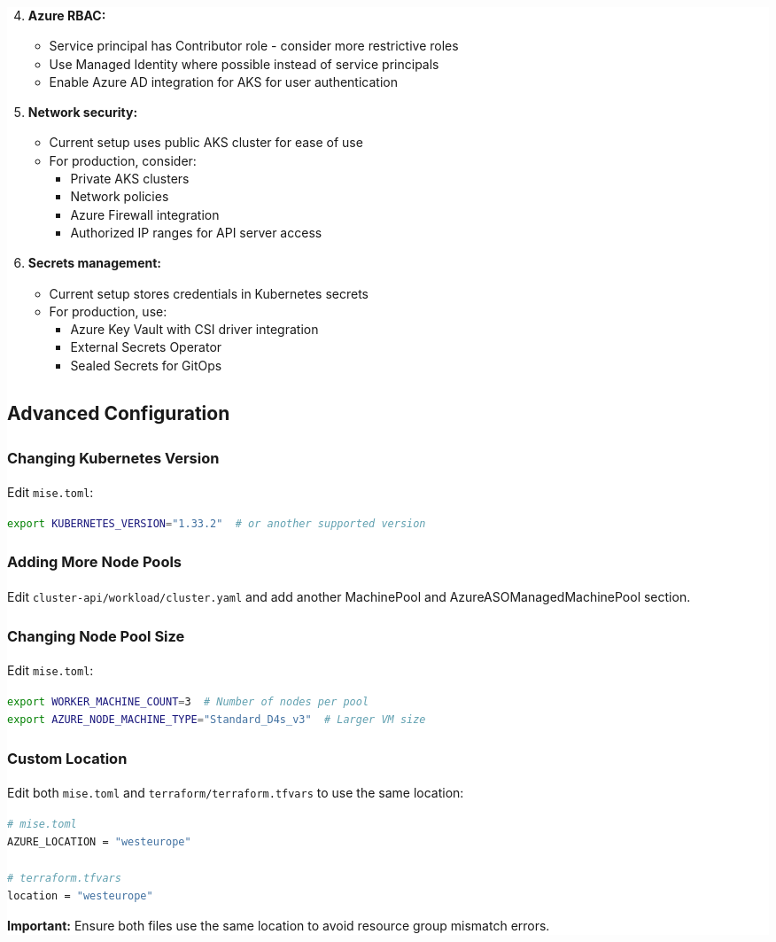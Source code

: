 4. **Azure RBAC:**
   - Service principal has Contributor role - consider more restrictive roles
   - Use Managed Identity where possible instead of service principals
   - Enable Azure AD integration for AKS for user authentication

5. **Network security:**
   - Current setup uses public AKS cluster for ease of use
   - For production, consider:
     - Private AKS clusters
     - Network policies
     - Azure Firewall integration
     - Authorized IP ranges for API server access

6. **Secrets management:**
   - Current setup stores credentials in Kubernetes secrets
   - For production, use:
     - Azure Key Vault with CSI driver integration
     - External Secrets Operator
     - Sealed Secrets for GitOps

## Advanced Configuration

### Changing Kubernetes Version
Edit `mise.toml`:
```bash
export KUBERNETES_VERSION="1.33.2"  # or another supported version
```

### Adding More Node Pools
Edit `cluster-api/workload/cluster.yaml` and add another MachinePool and AzureASOManagedMachinePool section.

### Changing Node Pool Size
Edit `mise.toml`:
```bash
export WORKER_MACHINE_COUNT=3  # Number of nodes per pool
export AZURE_NODE_MACHINE_TYPE="Standard_D4s_v3"  # Larger VM size
```

### Custom Location
Edit both `mise.toml` and `terraform/terraform.tfvars` to use the same location:
```bash
# mise.toml
AZURE_LOCATION = "westeurope"

# terraform.tfvars
location = "westeurope"
```

**Important:** Ensure both files use the same location to avoid resource group mismatch errors.


